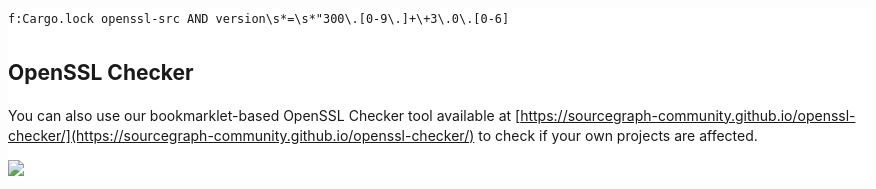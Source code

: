 
```regex
f:Cargo.lock openssl-src AND version\s*=\s*"300\.[0-9\.]+\+3\.0\.[0-6]
```

## OpenSSL Checker

You can also use our bookmarklet-based OpenSSL Checker tool available at [https://sourcegraph-community.github.io/openssl-checker/](https://sourcegraph-community.github.io/openssl-checker/) to check if your own projects are affected.

![](https://storage.googleapis.com/sourcegraph-assets/blog/openssl-checker-demo.gif)
